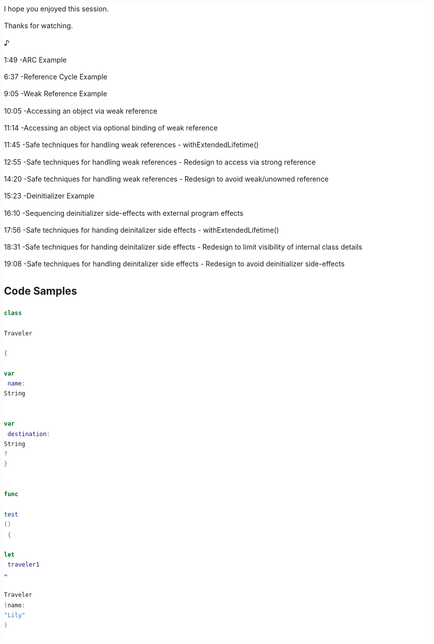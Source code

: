 I hope you enjoyed this session.

Thanks for watching.

♪

1:49 -ARC Example

6:37 -Reference Cycle Example

9:05 -Weak Reference Example

10:05 -Accessing an object via weak reference

11:14 -Accessing an object via optional binding of weak reference

11:45 -Safe techniques for handling weak references - withExtendedLifetime()

12:55 -Safe techniques for handling weak references - Redesign to access via strong reference

14:20 -Safe techniques for handling weak references - Redesign to avoid weak/unowned reference

15:23 -Deinitializer Example

16:10 -Sequencing deinitializer side-effects with external program effects

17:56 -Safe techniques for handing deinitalizer side effects - withExtendedLifetime()

18:31 -Safe techniques for handing deinitalizer side effects - Redesign to limit visibility of internal class details

19:08 -Safe techniques for handling deinitalizer side effects - Redesign to avoid deinitializer side-effects

## Code Samples

```swift
class
 
Traveler
 
{
    
var
 name: 
String

    
var
 destination: 
String
?
}


func
 
test
()
 {
    
let
 traveler1 
=
 
Traveler
(name: 
"Lily"
)
    
```